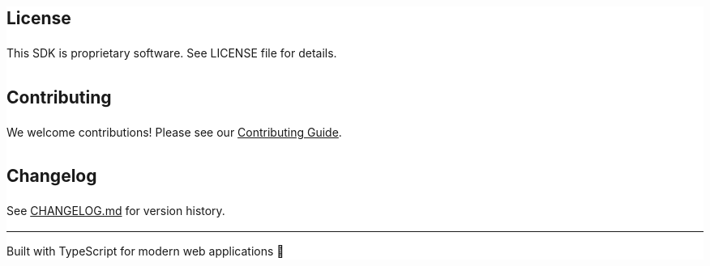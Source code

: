 ## License

This SDK is proprietary software. See LICENSE file for details.

## Contributing

We welcome contributions! Please see our [Contributing Guide](CONTRIBUTING.md).

## Changelog

See [CHANGELOG.md](CHANGELOG.md) for version history.

---

Built with TypeScript for modern web applications 🚀